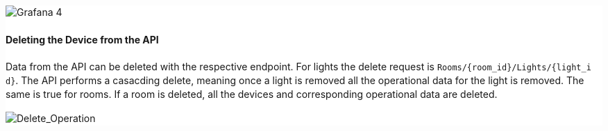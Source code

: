 ![Grafana 4](/assets/images/grafana_4.png)

#### Deleting the Device from the API
Data from the API can be deleted with the respective endpoint. For lights the delete request is ```Rooms/{room_id}/Lights/{light_id}```. The API performs a casacding delete, meaning once a light is removed all the operational data for the light is removed. The same is true for rooms. If a room is deleted, all the devices and corresponding operational data are deleted. 

![Delete_Operation](/assets/images/delete_light.png)



